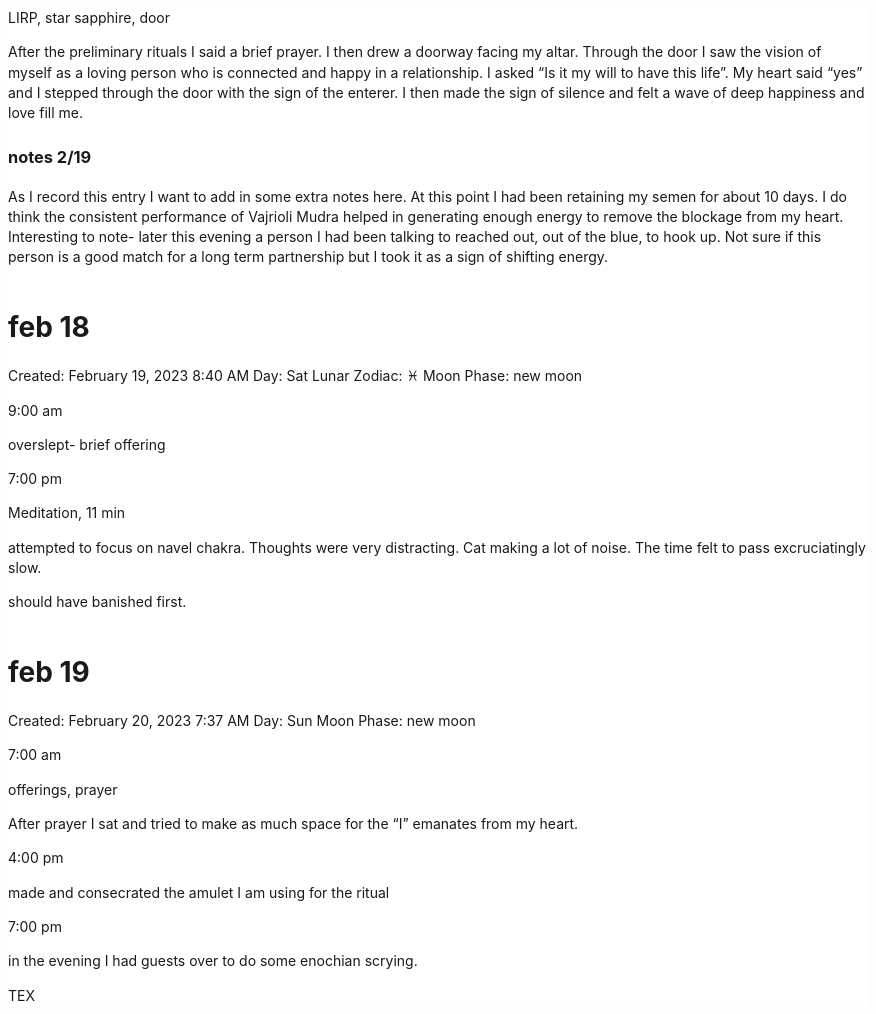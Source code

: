 LIRP, star sapphire, door

After the preliminary rituals I said a brief prayer. I then drew a doorway facing my altar. Through the door I saw the vision of myself as a loving person who is connected and happy in a relationship. I asked “Is it my will to have this life”. My heart said “yes” and I stepped through the door with the sign of the enterer. I then made the sign of silence and felt a wave of deep happiness and love fill me.

### notes 2/19

As I record this entry I want to add in some extra notes here. At this point I had been retaining my semen for about 10 days. I do think the consistent performance of Vajrioli Mudra helped in generating enough energy to remove the blockage from my heart. Interesting to note- later this evening a person I had been talking to reached out, out of the blue, to hook up. Not sure if this person is a good match for a long term partnership but I took it as a sign of shifting energy.

# feb 18

Created: February 19, 2023 8:40 AM
Day: Sat
Lunar Zodiac: ♓
Moon Phase: new moon

9:00 am

overslept- brief offering

7:00 pm

Meditation, 11 min

attempted to focus on navel chakra. Thoughts were very distracting. Cat making a lot of noise. The time felt to pass excruciatingly slow.

should have banished first.

# feb 19

Created: February 20, 2023 7:37 AM
Day: Sun
Moon Phase: new moon

7:00 am

offerings, prayer

After prayer I sat and tried to make as much space for the “I” emanates from my heart.

4:00 pm

made and consecrated the amulet I am using for the ritual

7:00 pm

in the evening I had guests over to do some enochian scrying. 

TEX
